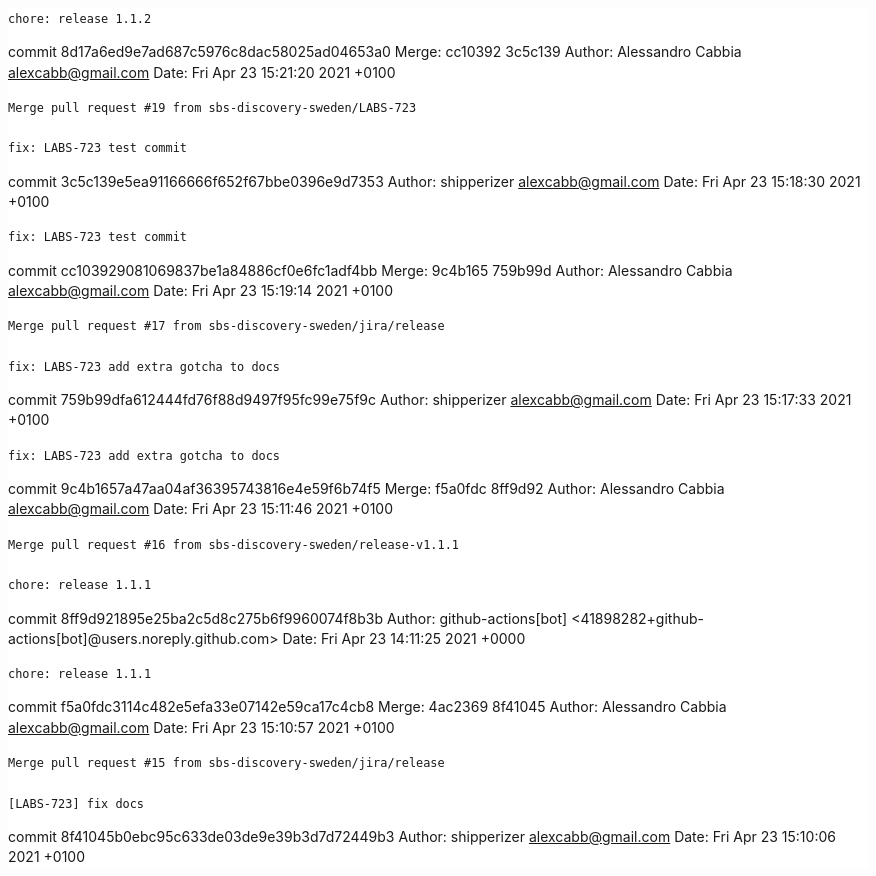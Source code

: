     chore: release 1.1.2

commit 8d17a6ed9e7ad687c5976c8dac58025ad04653a0
Merge: cc10392 3c5c139
Author: Alessandro Cabbia <alexcabb@gmail.com>
Date:   Fri Apr 23 15:21:20 2021 +0100

    Merge pull request #19 from sbs-discovery-sweden/LABS-723
    
    fix: LABS-723 test commit

commit 3c5c139e5ea91166666f652f67bbe0396e9d7353
Author: shipperizer <alexcabb@gmail.com>
Date:   Fri Apr 23 15:18:30 2021 +0100

    fix: LABS-723 test commit

commit cc103929081069837be1a84886cf0e6fc1adf4bb
Merge: 9c4b165 759b99d
Author: Alessandro Cabbia <alexcabb@gmail.com>
Date:   Fri Apr 23 15:19:14 2021 +0100

    Merge pull request #17 from sbs-discovery-sweden/jira/release
    
    fix: LABS-723 add extra gotcha to docs

commit 759b99dfa612444fd76f88d9497f95fc99e75f9c
Author: shipperizer <alexcabb@gmail.com>
Date:   Fri Apr 23 15:17:33 2021 +0100

    fix: LABS-723 add extra gotcha to docs

commit 9c4b1657a47aa04af36395743816e4e59f6b74f5
Merge: f5a0fdc 8ff9d92
Author: Alessandro Cabbia <alexcabb@gmail.com>
Date:   Fri Apr 23 15:11:46 2021 +0100

    Merge pull request #16 from sbs-discovery-sweden/release-v1.1.1
    
    chore: release 1.1.1

commit 8ff9d921895e25ba2c5d8c275b6f9960074f8b3b
Author: github-actions[bot] <41898282+github-actions[bot]@users.noreply.github.com>
Date:   Fri Apr 23 14:11:25 2021 +0000

    chore: release 1.1.1

commit f5a0fdc3114c482e5efa33e07142e59ca17c4cb8
Merge: 4ac2369 8f41045
Author: Alessandro Cabbia <alexcabb@gmail.com>
Date:   Fri Apr 23 15:10:57 2021 +0100

    Merge pull request #15 from sbs-discovery-sweden/jira/release
    
    [LABS-723] fix docs

commit 8f41045b0ebc95c633de03de9e39b3d7d72449b3
Author: shipperizer <alexcabb@gmail.com>
Date:   Fri Apr 23 15:10:06 2021 +0100
